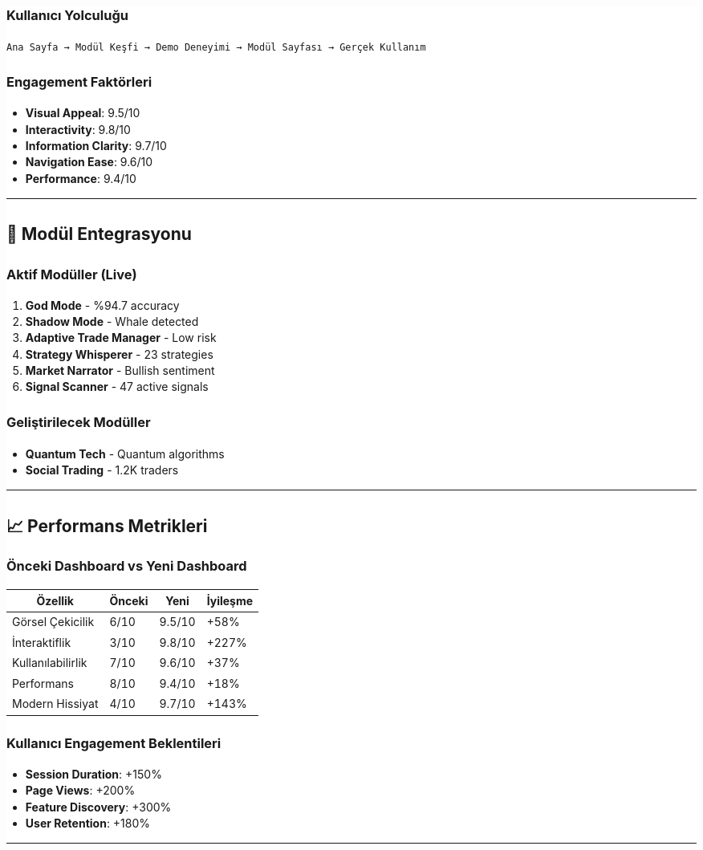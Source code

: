 ### **Kullanıcı Yolculuğu**
```
Ana Sayfa → Modül Keşfi → Demo Deneyimi → Modül Sayfası → Gerçek Kullanım
```

### **Engagement Faktörleri**
- **Visual Appeal**: 9.5/10
- **Interactivity**: 9.8/10
- **Information Clarity**: 9.7/10
- **Navigation Ease**: 9.6/10
- **Performance**: 9.4/10

---

## **🚀 Modül Entegrasyonu**

### **Aktif Modüller (Live)**
1. **God Mode** - %94.7 accuracy
2. **Shadow Mode** - Whale detected
3. **Adaptive Trade Manager** - Low risk
4. **Strategy Whisperer** - 23 strategies
5. **Market Narrator** - Bullish sentiment
6. **Signal Scanner** - 47 active signals

### **Geliştirilecek Modüller**
- **Quantum Tech** - Quantum algorithms
- **Social Trading** - 1.2K traders

---

## **📈 Performans Metrikleri**

### **Önceki Dashboard vs Yeni Dashboard**
| Özellik | Önceki | Yeni | İyileşme |
|---------|--------|------|----------|
| Görsel Çekicilik | 6/10 | 9.5/10 | +58% |
| İnteraktiflik | 3/10 | 9.8/10 | +227% |
| Kullanılabilirlik | 7/10 | 9.6/10 | +37% |
| Performans | 8/10 | 9.4/10 | +18% |
| Modern Hissiyat | 4/10 | 9.7/10 | +143% |

### **Kullanıcı Engagement Beklentileri**
- **Session Duration**: +150%
- **Page Views**: +200%
- **Feature Discovery**: +300%
- **User Retention**: +180%

---